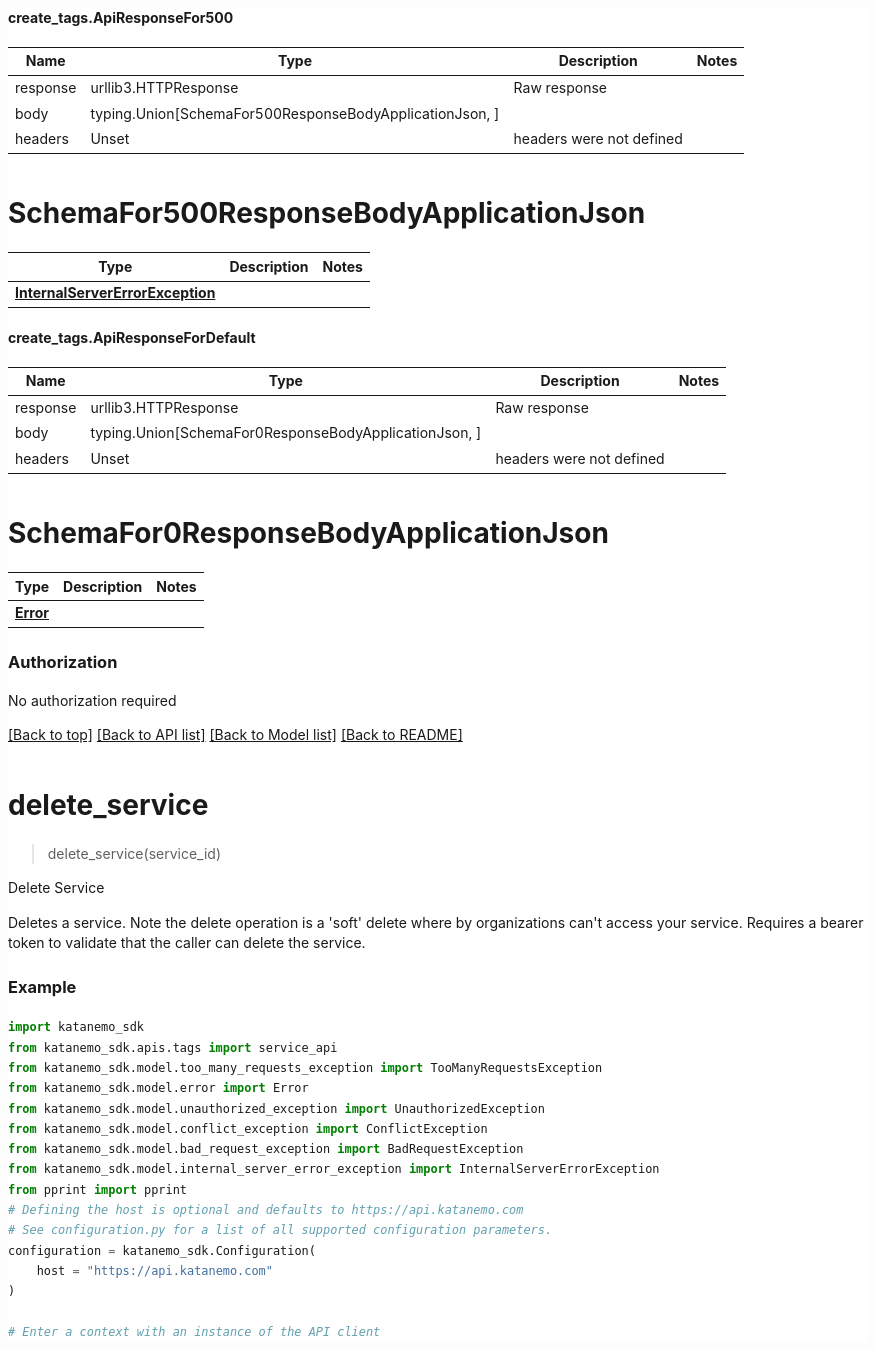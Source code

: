 
#### create_tags.ApiResponseFor500
Name | Type | Description  | Notes
------------- | ------------- | ------------- | -------------
response | urllib3.HTTPResponse | Raw response |
body | typing.Union[SchemaFor500ResponseBodyApplicationJson, ] |  |
headers | Unset | headers were not defined |

# SchemaFor500ResponseBodyApplicationJson
Type | Description  | Notes
------------- | ------------- | -------------
[**InternalServerErrorException**](../../models/InternalServerErrorException.md) |  | 


#### create_tags.ApiResponseForDefault
Name | Type | Description  | Notes
------------- | ------------- | ------------- | -------------
response | urllib3.HTTPResponse | Raw response |
body | typing.Union[SchemaFor0ResponseBodyApplicationJson, ] |  |
headers | Unset | headers were not defined |

# SchemaFor0ResponseBodyApplicationJson
Type | Description  | Notes
------------- | ------------- | -------------
[**Error**](../../models/Error.md) |  | 


### Authorization

No authorization required

[[Back to top]](#__pageTop) [[Back to API list]](../../../README.md#documentation-for-api-endpoints) [[Back to Model list]](../../../README.md#documentation-for-models) [[Back to README]](../../../README.md)

# **delete_service**
<a id="delete_service"></a>
> delete_service(service_id)

Delete Service

Deletes a service. Note the delete operation is a 'soft' delete where by organizations can't access your service. Requires a bearer token to validate that the caller can delete the service.

### Example

```python
import katanemo_sdk
from katanemo_sdk.apis.tags import service_api
from katanemo_sdk.model.too_many_requests_exception import TooManyRequestsException
from katanemo_sdk.model.error import Error
from katanemo_sdk.model.unauthorized_exception import UnauthorizedException
from katanemo_sdk.model.conflict_exception import ConflictException
from katanemo_sdk.model.bad_request_exception import BadRequestException
from katanemo_sdk.model.internal_server_error_exception import InternalServerErrorException
from pprint import pprint
# Defining the host is optional and defaults to https://api.katanemo.com
# See configuration.py for a list of all supported configuration parameters.
configuration = katanemo_sdk.Configuration(
    host = "https://api.katanemo.com"
)

# Enter a context with an instance of the API client
```